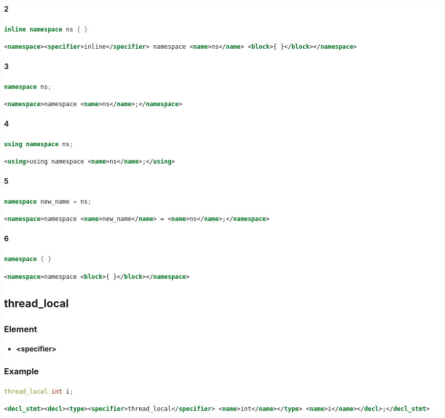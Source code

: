 #### 2

```C++
inline namespace ns { }
```
```XML
<namespace><specifier>inline</specifier> namespace <name>ns</name> <block>{ }</block></namespace>
```


#### 3

```C++
namespace ns;
```
```XML
<namespace>namespace <name>ns</name>;</namespace>
```


#### 4

```C++
using namespace ns;
```
```XML
<using>using namespace <name>ns</name>;</using>
```


#### 5

```C++
namespace new_name = ns; 
```
```XML
<namespace>namespace <name>new_name</name> = <name>ns</name>;</namespace> 
```


#### 6

```C++
namespace { }
```
```XML
<namespace>namespace <block>{ }</block></namespace>
```


## thread_local
### Element
* **&lt;specifier&gt;** 


### Example

```C++
thread_local int i;
```
```XML
<decl_stmt><decl><type><specifier>thread_local</specifier> <name>int</name></type> <name>i</name></decl>;</decl_stmt>
```
